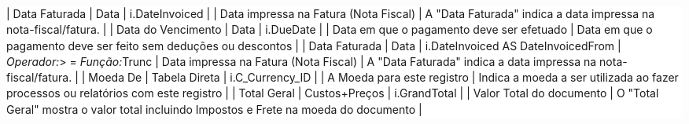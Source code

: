 |           Data Faturada            |         Data         |                                                i.DateInvoiced                                                 |                                                                                            |                                Data impressa na Fatura (Nota Fiscal)                                |                                                                                                                                                                                                                                                                                                                               A "Data Faturada" indica a data impressa na nota-fiscal/fatura.                                                                                                                                                                                                                                                                                                                                |
|         Data do Vencimento         |         Data         |                                                   i.DueDate                                                   |                                                                                            |                              Data em que o pagamento deve ser efetuado                              |                                                                                                                                                                                                                                                                                                                               Data em que o pagamento deve ser feito sem deduções ou descontos                                                                                                                                                                                                                                                                                                                               |
|           Data Faturada            |         Data         |                                      i.DateInvoiced AS DateInvoicedFrom                                       | <span class="emphasis">*Operador:*</span>\> = <span class="emphasis">*Função:*</span>Trunc |                                Data impressa na Fatura (Nota Fiscal)                                |                                                                                                                                                                                                                                                                                                                               A "Data Faturada" indica a data impressa na nota-fiscal/fatura.                                                                                                                                                                                                                                                                                                                                |
|              Moeda De              |    Tabela Direta     |                                               i.C\_Currency\_ID                                               |                                                                                            |                                     A Moeda para este registro                                      |                                                                                                                                                                                                                                                                                                                      Indica a moeda a ser utilizada ao fazer processos ou relatórios com este registro                                                                                                                                                                                                                                                                                                                       |
|            Total Geral             |    Custos+Preços     |                                                 i.GrandTotal                                                  |                                                                                            |                                      Valor Total do documento                                       |                                                                                                                                                                                                                                                                                                                    O "Total Geral" mostra o valor total incluindo Impostos e Frete na moeda do documento                                                                                                                                                                                                                                                                                                                     |